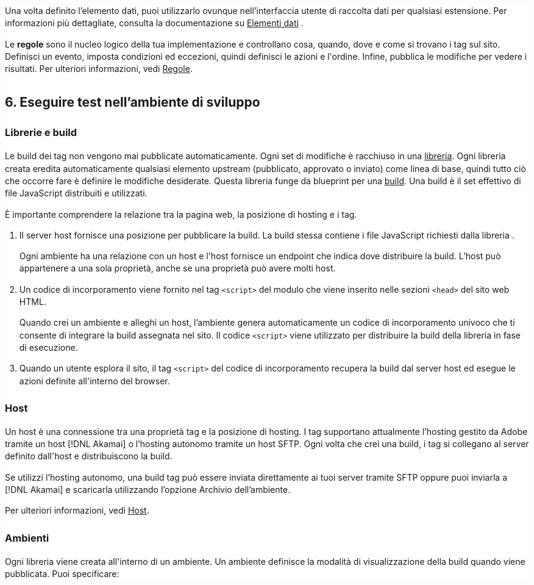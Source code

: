 Una volta definito l’elemento dati, puoi utilizzarlo ovunque nell’interfaccia utente di raccolta dati per qualsiasi estensione. Per informazioni più dettagliate, consulta la documentazione su [Elementi dati](../ui/managing-resources/data-elements.md) .

Le **regole** sono il nucleo logico della tua implementazione e controllano cosa, quando, dove e come si trovano i tag sul sito. Definisci un evento, imposta condizioni ed eccezioni, quindi definisci le azioni e l&#39;ordine. Infine, pubblica le modifiche per vedere i risultati. Per ulteriori informazioni, vedi [Regole](../ui/managing-resources/rules.md).

## 6. Eseguire test nell’ambiente di sviluppo

### Librerie e build

Le build dei tag non vengono mai pubblicate automaticamente. Ogni set di modifiche è racchiuso in una [libreria](../ui/publishing/libraries.md). Ogni libreria creata eredita automaticamente qualsiasi elemento upstream (pubblicato, approvato o inviato) come linea di base, quindi tutto ciò che occorre fare è definire le modifiche desiderate. Questa libreria funge da blueprint per una [build](../ui/publishing/builds.md). Una build è il set effettivo di file JavaScript distribuiti e utilizzati.

È importante comprendere la relazione tra la pagina web, la posizione di hosting e i tag.

1. Il server host fornisce una posizione per pubblicare la build. La build stessa contiene i file JavaScript richiesti dalla libreria .

   Ogni ambiente ha una relazione con un host e l&#39;host fornisce un endpoint che indica dove distribuire la build. L’host può appartenere a una sola proprietà, anche se una proprietà può avere molti host.

2. Un codice di incorporamento viene fornito nel tag `<script>` del modulo che viene inserito nelle sezioni `<head>` del sito web HTML.

   Quando crei un ambiente e alleghi un host, l’ambiente genera automaticamente un codice di incorporamento univoco che ti consente di integrare la build assegnata nel sito. Il codice `<script>` viene utilizzato per distribuire la build della libreria in fase di esecuzione.

3. Quando un utente esplora il sito, il tag `<script>` del codice di incorporamento recupera la build dal server host ed esegue le azioni definite all&#39;interno del browser.

### Host

Un host è una connessione tra una proprietà tag e la posizione di hosting. I tag supportano attualmente l’hosting gestito da Adobe tramite un host [!DNL Akamai] o l’hosting autonomo tramite un host SFTP. Ogni volta che crei una build, i tag si collegano al server definito dall&#39;host e distribuiscono la build.

Se utilizzi l’hosting autonomo, una build tag può essere inviata direttamente ai tuoi server tramite SFTP oppure puoi inviarla a [!DNL Akamai] e scaricarla utilizzando l’opzione Archivio dell’ambiente.

Per ulteriori informazioni, vedi [Host](../ui/publishing/hosts/hosts-overview.md).

### Ambienti

Ogni libreria viene creata all&#39;interno di un ambiente. Un ambiente definisce la modalità di visualizzazione della build quando viene pubblicata. Puoi specificare:
